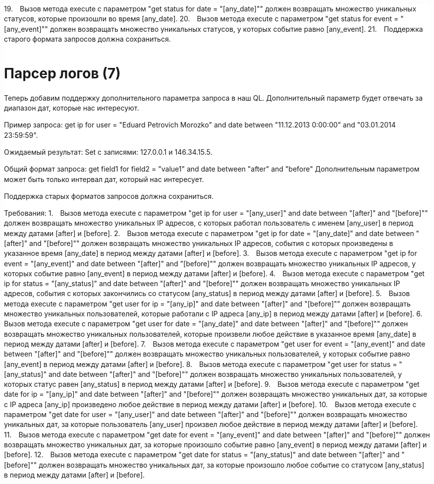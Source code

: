 19. Вызов метода execute с параметром "get status for date = "[any_date]"" должен возвращать множество уникальных статусов, которые произошли во время [any_date].
20. Вызов метода execute с параметром "get status for event = "[any_event]"" должен возвращать множество уникальных статусов, у которых событие равно [any_event].
21. Поддержка старого формата запросов должна сохраниться.







# Парсер логов (7)
Теперь добавим поддержку дополнительного параметра запроса в наш QL.
Дополнительный параметр будет отвечать за диапазон дат, которые нас интересуют.

Пример запроса:
get ip for user = "Eduard Petrovich Morozko" and date between "11.12.2013 0:00:00" and "03.01.2014 23:59:59".

Ожидаемый результат:
Set<String> с записями: 127.0.0.1 и 146.34.15.5.

Общий формат запроса:
get field1 for field2 = "value1" and date between "after" and "before"
Дополнительным параметром может быть только интервал дат, который нас интересует.

Поддержка старых форматов запросов должна сохраниться.


Требования:
1. Вызов метода execute с параметром "get ip for user = "[any_user]" and date between "[after]" and "[before]"" должен возвращать множество уникальных IP адресов, с которых работал пользователь с именем [any_user] в период между датами [after] и [before].
2. Вызов метода execute с параметром "get ip for date = "[any_date]" and date between "[after]" and "[before]"" должен возвращать множество уникальных IP адресов, события с которых произведены в указанное время [any_date] в период между датами [after] и [before].
3. Вызов метода execute с параметром "get ip for event = "[any_event]" and date between "[after]" and "[before]"" должен возвращать множество уникальных IP адресов, у которых событие равно [any_event] в период между датами [after] и [before].
4. Вызов метода execute с параметром "get ip for status = "[any_status]" and date between "[after]" and "[before]"" должен возвращать множество уникальных IP адресов, события с которых закончились со статусом [any_status] в период между датами [after] и [before].
5. Вызов метода execute с параметром "get user for ip = "[any_ip]" and date between "[after]" and "[before]"" должен возвращать множество уникальных пользователей, которые работали с IP адреса [any_ip] в период между датами [after] и [before].
6. Вызов метода execute с параметром "get user for date = "[any_date]" and date between "[after]" and "[before]"" должен возвращать множество уникальных пользователей, которые произвели любое действие в указанное время [any_date] в период между датами [after] и [before].
7. Вызов метода execute с параметром "get user for event = "[any_event]" and date between "[after]" and "[before]"" должен возвращать множество уникальных пользователей, у которых событие равно [any_event] в период между датами [after] и [before].
8. Вызов метода execute с параметром "get user for status = "[any_status]" and date between "[after]" and "[before]"" должен возвращать множество уникальных пользователей, у которых статус равен [any_status] в период между датами [after] и [before].
9. Вызов метода execute с параметром "get date for ip = "[any_ip]" and date between "[after]" and "[before]"" должен возвращать множество уникальных дат, за которые с IP адреса [any_ip] произведено любое действие в период между датами [after] и [before].
10. Вызов метода execute с параметром "get date for user = "[any_user]" and date between "[after]" and "[before]"" должен возвращать множество уникальных дат, за которые пользователь [any_user] произвел любое действие в период между датами [after] и [before].
11. Вызов метода execute с параметром "get date for event = "[any_event]" and date between "[after]" and "[before]"" должен возвращать множество уникальных дат, за которые произошло событие равно [any_event] в период между датами [after] и [before].
12. Вызов метода execute с параметром "get date for status = "[any_status]" and date between "[after]" and "[before]"" должен возвращать множество уникальных дат, за которые произошло любое событие со статусом [any_status] в период между датами [after] и [before].